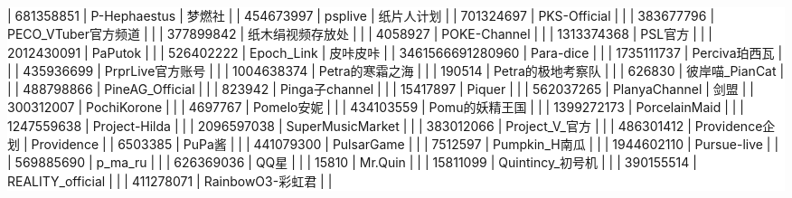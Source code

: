 | 681358851         | P-Hephaestus     | 梦燃社            |
| 454673997         | psplive          | 纸片人计划          |
| 701324697         | PKS-Official     |                |
| 383677796         | PECO_VTuber官方频道  |                |
| 377899842         | 纸木绢视频存放处         |                |
| 4058927           | POKE-Channel     |                |
| 1313374368        | PSL官方            |                |
| 2012430091        | PaPutok          |                |
| 526402222         | Epoch_Link       | 皮咔皮咔           |
| 3461566691280960  | Para-dice        |                |
| 1735111737        | Perciva珀西瓦       |                |
| 435936699         | PrprLive官方账号     |                |
| 1004638374        | Petra的寒霜之海       |                |
| 190514            | Petra的极地考察队      |                |
| 626830            | 彼岸喵_PianCat      |                |
| 488798866         | PineAG_Official  |                |
| 823942            | Pinga子channel    |                |
| 15417897          | Piquer           |                |
| 562037265         | PlanyaChannel    | 剑盟             |
| 300312007         | PochiKorone      |                |
| 4697767           | Pomelo安妮         |                |
| 434103559         | Pomu的妖精王国        |                |
| 1399272173        | PorcelainMaid    |                |
| 1247559638        | Project-Hilda    |                |
| 2096597038        | SuperMusicMarket |                |
| 383012066         | Project_V_官方     |                |
| 486301412         | Providence企划     | Providence     |
| 6503385           | PuPa酱            |                |
| 441079300         | PulsarGame       |                |
| 7512597           | Pumpkin_H南瓜      |                |
| 1944602110        | Pursue-live      |                |
| 569885690         | p_ma_ru          |                |
| 626369036         | QQ星              |                |
| 15810             | Mr.Quin          |                |
| 15811099          | Quintincy_初号机    |                |
| 390155514         | REALITY_official |                |
| 411278071         | RainbowO3-彩虹君    |                |